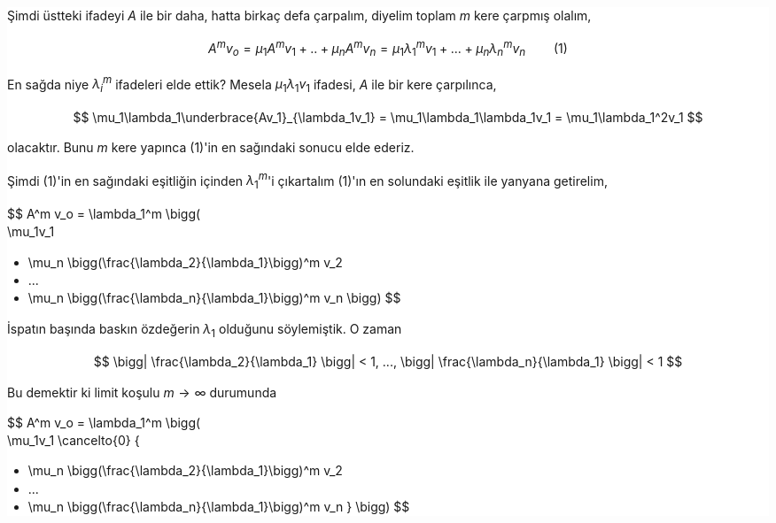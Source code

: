 Şimdi üstteki ifadeyi $A$ ile bir daha, hatta birkaç defa çarpalım, diyelim
toplam $m$ kere çarpmış olalım,


$$
A^m v_o = \mu_1 A^m v_1 + .. + \mu_n A^m v_n =
\mu_1\lambda_1^mv_1 + ... + \mu_n\lambda_n^mv_n
\qquad (1)
$$

En sağda niye $\lambda_i^m$ ifadeleri elde ettik? Mesela $\mu_1\lambda_1v_1$
ifadesi, $A$ ile bir kere çarpılınca,

$$
\mu_1\lambda_1\underbrace{Av_1}_{\lambda_1v_1} =
\mu_1\lambda_1\lambda_1v_1 = 
\mu_1\lambda_1^2v_1 
$$

olacaktır. Bunu $m$ kere yapınca (1)'in en sağındaki sonucu elde ederiz.

Şimdi (1)'in en sağındaki eşitliğin içinden $\lambda_1^m$'i çıkartalım (1)'ın en
solundaki eşitlik ile yanyana getirelim,

$$
A^m v_o = 
\lambda_1^m \bigg(  
\mu_1v_1 
+ \mu_n \bigg(\frac{\lambda_2}{\lambda_1}\bigg)^m v_2
+ ... 
+ \mu_n \bigg(\frac{\lambda_n}{\lambda_1}\bigg)^m v_n
\bigg)
$$

İspatın başında baskın özdeğerin $\lambda_1$ olduğunu söylemiştik. O zaman 

$$ 
\bigg| \frac{\lambda_2}{\lambda_1} \bigg| < 1, ..., 
\bigg| \frac{\lambda_n}{\lambda_1} \bigg| < 1
 $$

Bu demektir ki limit koşulu $m \to \infty$ durumunda

$$
A^m v_o = 
\lambda_1^m \bigg(  
\mu_1v_1 
\cancelto{0}
{
+ \mu_n \bigg(\frac{\lambda_2}{\lambda_1}\bigg)^m v_2
+ ... 
+ \mu_n \bigg(\frac{\lambda_n}{\lambda_1}\bigg)^m v_n
}
\bigg)
$$

